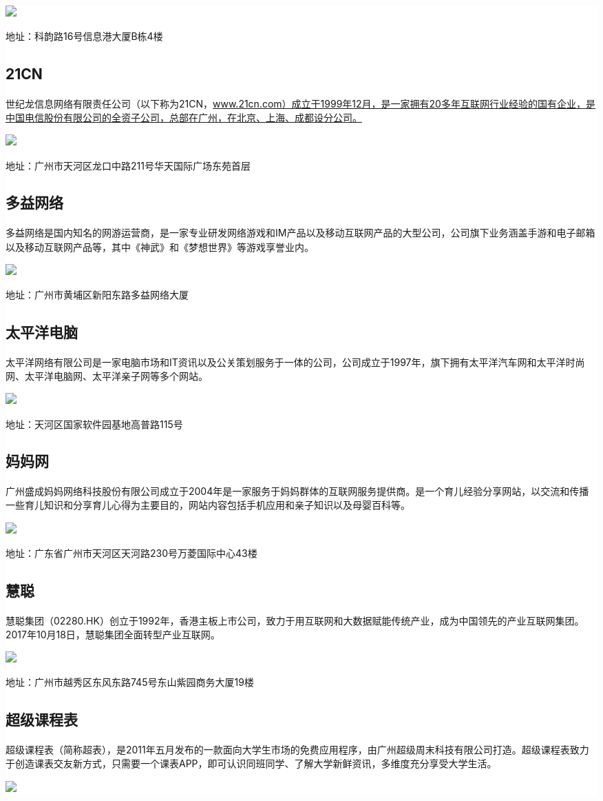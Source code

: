 ![](https://files.mdnice.com/user/4435/67872271-50ce-4ff3-8e8f-a0456d3d193c.png)

地址：科韵路16号信息港大厦B栋4楼

## 21CN

世纪龙信息网络有限责任公司（以下称为21CN，www.21cn.com）成立于1999年12月，是一家拥有20多年互联网行业经验的国有企业，是中国电信股份有限公司的全资子公司，总部在广州，在北京、上海、成都设分公司。

![](https://files.mdnice.com/user/4435/1df570a1-b941-4d39-b456-3f3b1894b34b.png)

地址：广州市天河区龙口中路211号华天国际广场东苑首层

## 多益网络

多益网络是国内知名的网游运营商，是一家专业研发网络游戏和IM产品以及移动互联网产品的大型公司，公司旗下业务涵盖手游和电子邮箱以及移动互联网产品等，其中《神武》和《梦想世界》等游戏享誉业内。

![](https://files.mdnice.com/user/4435/948d8fa8-fa34-4793-a092-6356b5c7b9f7.png)

地址：广州市黄埔区新阳东路多益网络大厦

## 太平洋电脑

太平洋网络有限公司是一家电脑市场和IT资讯以及公关策划服务于一体的公司，公司成立于1997年，旗下拥有太平洋汽车网和太平洋时尚网、太平洋电脑网、太平洋亲子网等多个网站。

![](https://files.mdnice.com/user/4435/4ca57d4a-67be-4903-9eb0-349a8fa17a9a.png)

地址：天河区国家软件园基地高普路115号

## 妈妈网	

广州盛成妈妈网络科技股份有限公司成立于2004年是一家服务于妈妈群体的互联网服务提供商。是一个育儿经验分享网站，以交流和传播一些育儿知识和分享育儿心得为主要目的，网站内容包括手机应用和亲子知识以及母婴百科等。

![](https://files.mdnice.com/user/4435/7b6b4bba-542b-4fc4-835d-7d25223fa621.png)

地址：广东省广州市天河区天河路230号万菱国际中心43楼

## 慧聪	

慧聪集团（02280.HK）创立于1992年，香港主板上市公司，致力于用互联网和大数据赋能传统产业，成为中国领先的产业互联网集团。2017年10月18日，慧聪集团全面转型产业互联网。

![](https://files.mdnice.com/user/4435/98c079e0-bcaf-4025-82b8-bb0bfe1215e0.png)

地址：广州市越秀区东风东路745号东山紫园商务大厦19楼

## 超级课程表	

超级课程表（简称超表），是2011年五月发布的一款面向大学生市场的免费应用程序，由广州超级周末科技有限公司打造。超级课程表致力于创造课表交友新方式，只需要一个课表APP，即可认识同班同学、了解大学新鲜资讯，多维度充分享受大学生活。

![](https://files.mdnice.com/user/4435/bab754b8-d8cf-4d6e-98a1-53886990a796.png)
